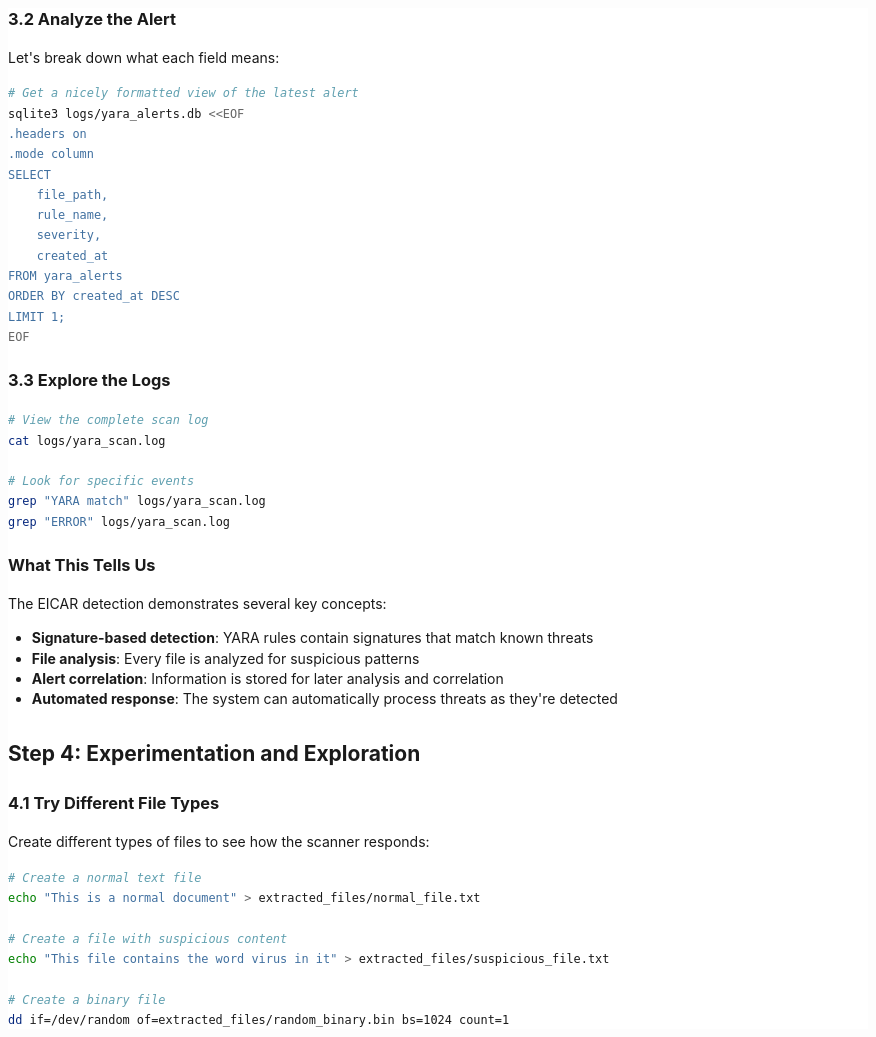 ### 3.2 Analyze the Alert

Let's break down what each field means:

```bash
# Get a nicely formatted view of the latest alert
sqlite3 logs/yara_alerts.db <<EOF
.headers on
.mode column
SELECT 
    file_path,
    rule_name,
    severity,
    created_at
FROM yara_alerts 
ORDER BY created_at DESC 
LIMIT 1;
EOF
```

### 3.3 Explore the Logs

```bash
# View the complete scan log
cat logs/yara_scan.log

# Look for specific events
grep "YARA match" logs/yara_scan.log
grep "ERROR" logs/yara_scan.log
```

### What This Tells Us

The EICAR detection demonstrates several key concepts:
- **Signature-based detection**: YARA rules contain signatures that match known threats
- **File analysis**: Every file is analyzed for suspicious patterns
- **Alert correlation**: Information is stored for later analysis and correlation
- **Automated response**: The system can automatically process threats as they're detected

## Step 4: Experimentation and Exploration

### 4.1 Try Different File Types

Create different types of files to see how the scanner responds:

```bash
# Create a normal text file
echo "This is a normal document" > extracted_files/normal_file.txt

# Create a file with suspicious content
echo "This file contains the word virus in it" > extracted_files/suspicious_file.txt

# Create a binary file
dd if=/dev/random of=extracted_files/random_binary.bin bs=1024 count=1
```
